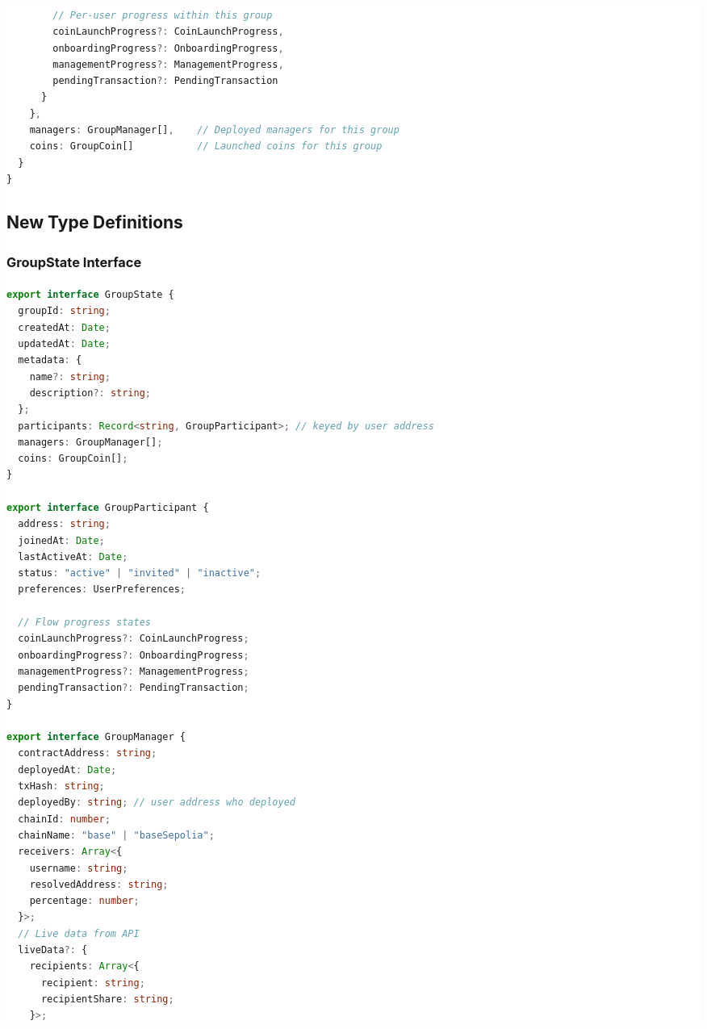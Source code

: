 ```typescript
        // Per-user progress within this group
        coinLaunchProgress?: CoinLaunchProgress,
        onboardingProgress?: OnboardingProgress,
        managementProgress?: ManagementProgress,
        pendingTransaction?: PendingTransaction
      }
    },
    managers: GroupManager[],    // Deployed managers for this group
    coins: GroupCoin[]           // Launched coins for this group
  }
}
```

## New Type Definitions

### GroupState Interface

```typescript
export interface GroupState {
  groupId: string;
  createdAt: Date;
  updatedAt: Date;
  metadata: {
    name?: string;
    description?: string;
  };
  participants: Record<string, GroupParticipant>; // keyed by user address
  managers: GroupManager[];
  coins: GroupCoin[];
}

export interface GroupParticipant {
  address: string;
  joinedAt: Date;
  lastActiveAt: Date;
  status: "active" | "invited" | "inactive";
  preferences: UserPreferences;

  // Flow progress states
  coinLaunchProgress?: CoinLaunchProgress;
  onboardingProgress?: OnboardingProgress;
  managementProgress?: ManagementProgress;
  pendingTransaction?: PendingTransaction;
}

export interface GroupManager {
  contractAddress: string;
  deployedAt: Date;
  txHash: string;
  deployedBy: string; // user address who deployed
  chainId: number;
  chainName: "base" | "baseSepolia";
  receivers: Array<{
    username: string;
    resolvedAddress: string;
    percentage: number;
  }>;
  // Live data from API
  liveData?: {
    recipients: Array<{
      recipient: string;
      recipientShare: string;
    }>;
```